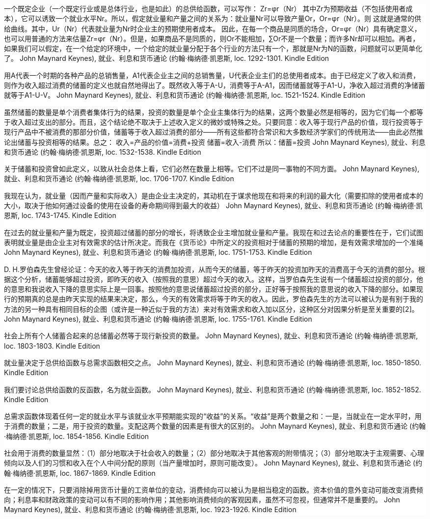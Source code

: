 
一个既定企业（一个既定行业或是总体行业，也是如此）的总供给函数，可以写作： Zr=φr（Nr） 其中Zr为预期收益（不包括使用者成本），它可以诱致一个就业水平Nr。所以，假定就业量和产量之间的关系为：就业量Nr可以导致产量Or，Or=φr（Nr）。则 这就是通常的供给曲线。其中，Ur（Nr）代表就业量为Nr时企业主的预期使用者成本。 因此，在每一个商品是同质的场合，Or=φr（Nr）具有确定意义，也可以用普通的方法来估量Zr=φr（Nr）。但是，如果商品不是同质的，则Or不能相加，∑Or不是一个数量；而许多Nr却可以相加。再者，如果我们可以假定，在一个给定的环境中，一个给定的就业量分配于各个行业的方法只有一个，那就是Nr为N的函数，问题就可以更简单化了。
John Maynard Keynes), 就业、利息和货币通论 (约翰·梅纳德·凯恩斯, loc. 1292-1301. Kindle Edition


用A代表一个时期的各种产品的总销售量，A1代表企业主之间的总销售量，U代表企业主们的总使用者成本。由于已经定义了收入和消费，则作为收入超过消费的储蓄的定义也就自然地得出了。既然收入等于A-U，消费等于A-A1，因而储蓄就等于A1-U，净收入超过消费的净储蓄就等于A1-U-V。
John Maynard Keynes), 就业、利息和货币通论 (约翰·梅纳德·凯恩斯, loc. 1521-1524. Kindle Edition


虽然储蓄的数量是单个消费者集体行为的结果，投资的数量是单个企业主集体行为的结果，这两个数量必然是相等的，因为它们每一个都等于收入超过支出的部分。而且，这个结论绝不取决于上述收入定义的微妙或特殊之处。只要同意：收入等于现行产品的价值，现行投资等于现行产品中不被消费的那部分价值，储蓄等于收入超过消费的部分——所有这些都符合常识和大多数经济学家们的传统用法——由此必然推论出储蓄与投资相等的结果。总之： 收入=产品的价值=消费+投资 储蓄=收入-消费 所以：储蓄=投资
John Maynard Keynes), 就业、利息和货币通论 (约翰·梅纳德·凯恩斯, loc. 1532-1538. Kindle Edition


关于储蓄和投资曾如此定义，以致从社会总体上看，它们必然在数量上相等。它们不过是同一事物的不同方面。
John Maynard Keynes), 就业、利息和货币通论 (约翰·梅纳德·凯恩斯, loc. 1706-1707. Kindle Edition


我现在认为，就业量（因而产量和实际收入）是由企业主决定的，其动机在于谋求他现在和将来的利润的最大化（需要扣除的使用者成本的大小，取决于他如何通过设备的使用在设备的寿命期间得到最大的收益）
John Maynard Keynes), 就业、利息和货币通论 (约翰·梅纳德·凯恩斯, loc. 1743-1745. Kindle Edition


在过去的就业量和产量为既定，投资超过储蓄的部分的增长，将诱致企业主增加就业量和产量。我现在和过去论点的重要性在于，它们试图表明就业量是由企业主对有效需求的估计所决定。而我在《货币论》中所定义的投资相对于储蓄的预期的增加，是有效需求增加的一个准绳
John Maynard Keynes), 就业、利息和货币通论 (约翰·梅纳德·凯恩斯, loc. 1751-1753. Kindle Edition


D. H.罗伯森先生曾经论证：今天的收入等于昨天的消费加投资，从而今天的储蓄，等于昨天的投资加昨天的消费高于今天的消费的部分。根据这个分析，储蓄能够超过投资，即昨天的收入（按照我的意思）超过今天的收入。这样，当罗伯森先生说有一个储蓄超过投资的部分，他的意思和我说收入下降的意思实际上是一回事。按照他的意思说储蓄超过投资的部分，正好等于按照我的意思说的收入下降的部分。如果现行的预期真的总是由昨天实现的结果来决定，那么，今天的有效需求将等于昨天的收入。因此，罗伯森先生的方法可以被认为是有别于我的方法的另一种具有相同目标的企图（或许是一种近似于我的方法）来对有效需求和收入加以区分，这种区分对因果分析是至关重要的[2]。
John Maynard Keynes), 就业、利息和货币通论 (约翰·梅纳德·凯恩斯, loc. 1755-1761. Kindle Edition


社会上所有个人储蓄合起来的总储蓄必然等于现行新投资的数量。
John Maynard Keynes), 就业、利息和货币通论 (约翰·梅纳德·凯恩斯, loc. 1803-1803. Kindle Edition


就业量决定于总供给函数与总需求函数相交之点。
John Maynard Keynes), 就业、利息和货币通论 (约翰·梅纳德·凯恩斯, loc. 1850-1850. Kindle Edition


我们要讨论总供给函数的反函数，名为就业函数。
John Maynard Keynes), 就业、利息和货币通论 (约翰·梅纳德·凯恩斯, loc. 1852-1852. Kindle Edition


总需求函数体现着任何一定的就业水平与该就业水平预期能实现的“收益”的关系。“收益”是两个数量之和：一是，当就业在一定水平时，用于消费的数量；二是，用于投资的数量。支配这两个数量的因素是有很大的区别的。
John Maynard Keynes), 就业、利息和货币通论 (约翰·梅纳德·凯恩斯, loc. 1854-1856. Kindle Edition


社会用于消费的数量显然：（1）部分地取决于社会收入的数量；（2）部分地取决于其他客观的附带情况；（3）部分地取决于主观需要、心理倾向以及人们的习惯和收入在个人中间分配的原则（当产量增加时，原则可能改变）。
John Maynard Keynes), 就业、利息和货币通论 (约翰·梅纳德·凯恩斯, loc. 1867-1869. Kindle Edition


在一定的情况下，只要消除掉用货币计量的工资单位的变动，消费倾向可以被认为是相当稳定的函数。资本价值的意外变动可能改变消费倾向；利息率和财政政策的变动可以有不同的影响作用；其他影响消费倾向的客观因素，虽然不可忽视，但通常并不是重要的。
John Maynard Keynes), 就业、利息和货币通论 (约翰·梅纳德·凯恩斯, loc. 1923-1926. Kindle Edition
